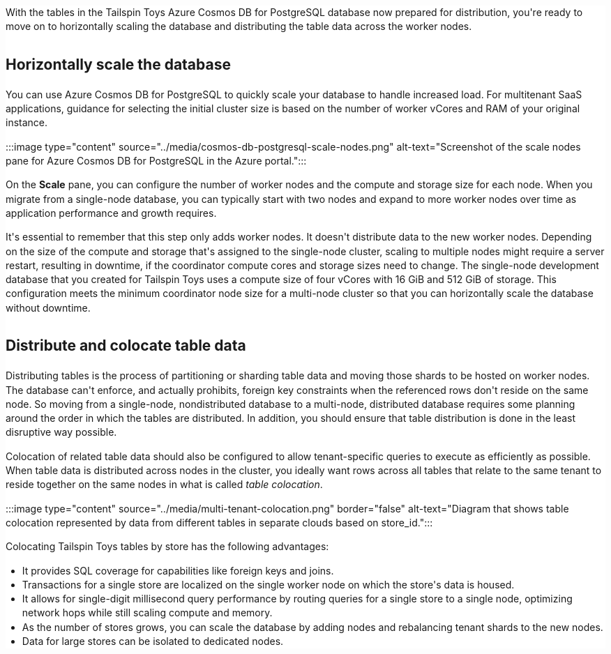 With the tables in the Tailspin Toys Azure Cosmos DB for PostgreSQL database now prepared for distribution, you're ready to move on to horizontally scaling the database and distributing the table data across the worker nodes.

## Horizontally scale the database

You can use Azure Cosmos DB for PostgreSQL to quickly scale your database to handle increased load. For multitenant SaaS applications, guidance for selecting the initial cluster size is based on the number of worker vCores and RAM of your original instance.

:::image type="content" source="../media/cosmos-db-postgresql-scale-nodes.png" alt-text="Screenshot of the scale nodes pane for Azure Cosmos DB for PostgreSQL in the Azure portal.":::

On the **Scale** pane, you can configure the number of worker nodes and the compute and storage size for each node. When you migrate from a single-node database, you can typically start with two nodes and expand to more worker nodes over time as application performance and growth requires.

It's essential to remember that this step only adds worker nodes. It doesn't distribute data to the new worker nodes. Depending on the size of the compute and storage that's assigned to the single-node cluster, scaling to multiple nodes might require a server restart, resulting in downtime, if the coordinator compute cores and storage sizes need to change. The single-node development database that you created for Tailspin Toys uses a compute size of four vCores with 16 GiB and 512 GiB of storage. This configuration meets the minimum coordinator node size for a multi-node cluster so that you can horizontally scale the database without downtime.

## Distribute and colocate table data

Distributing tables is the process of partitioning or sharding table data and moving those shards to be hosted on worker nodes. The database can't enforce, and actually prohibits, foreign key constraints when the referenced rows don't reside on the same node. So moving from a single-node, nondistributed database to a multi-node, distributed database requires some planning around the order in which the tables are distributed. In addition, you should ensure that table distribution is done in the least disruptive way possible.

Colocation of related table data should also be configured to allow tenant-specific queries to execute as efficiently as possible. When table data is distributed across nodes in the cluster, you ideally want rows across all tables that relate to the same tenant to reside together on the same nodes in what is called *table colocation*.

:::image type="content" source="../media/multi-tenant-colocation.png" border="false" alt-text="Diagram that shows table colocation represented by data from different tables in separate clouds based on store_id.":::

Colocating Tailspin Toys tables by store has the following advantages:

- It provides SQL coverage for capabilities like foreign keys and joins.
- Transactions for a single store are localized on the single worker node on which the store's data is housed.
- It allows for single-digit millisecond query performance by routing queries for a single store to a single node, optimizing network hops while still scaling compute and memory.
- As the number of stores grows, you can scale the database by adding nodes and rebalancing tenant shards to the new nodes.
- Data for large stores can be isolated to dedicated nodes.
